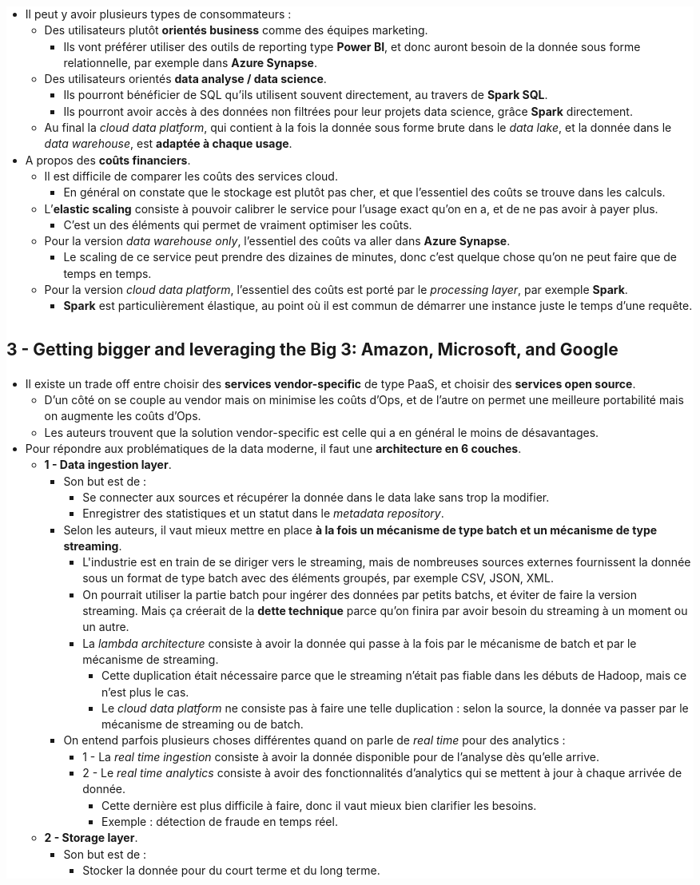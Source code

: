   - Il peut y avoir plusieurs types de consommateurs :
    - Des utilisateurs plutôt **orientés business** comme des équipes marketing.
      - Ils vont préférer utiliser des outils de reporting type **Power BI**, et donc auront besoin de la donnée sous forme relationnelle, par exemple dans **Azure Synapse**.
    - Des utilisateurs orientés **data analyse / data science**.
      - Ils pourront bénéficier de SQL qu’ils utilisent souvent directement, au travers de **Spark SQL**.
      - Ils pourront avoir accès à des données non filtrées pour leur projets data science, grâce **Spark** directement.
    - Au final la _cloud data platform_, qui contient à la fois la donnée sous forme brute dans le _data lake_, et la donnée dans le _data warehouse_, est **adaptée à chaque usage**.
- A propos des **coûts financiers**.
  - Il est difficile de comparer les coûts des services cloud.
    - En général on constate que le stockage est plutôt pas cher, et que l’essentiel des coûts se trouve dans les calculs.
  - L’**elastic scaling** consiste à pouvoir calibrer le service pour l’usage exact qu’on en a, et de ne pas avoir à payer plus.
    - C’est un des éléments qui permet de vraiment optimiser les coûts.
  - Pour la version _data warehouse only_, l’essentiel des coûts va aller dans **Azure Synapse**.
    - Le scaling de ce service peut prendre des dizaines de minutes, donc c’est quelque chose qu’on ne peut faire que de temps en temps.
  - Pour la version _cloud data platform_, l’essentiel des coûts est porté par le _processing layer_, par exemple **Spark**.
    - **Spark** est particulièrement élastique, au point où il est commun de démarrer une instance juste le temps d’une requête.

## 3 - Getting bigger and leveraging the Big 3: Amazon, Microsoft, and Google

- Il existe un trade off entre choisir des **services vendor-specific** de type PaaS, et choisir des **services open source**.
  - D’un côté on se couple au vendor mais on minimise les coûts d’Ops, et de l’autre on permet une meilleure portabilité mais on augmente les coûts d’Ops.
  - Les auteurs trouvent que la solution vendor-specific est celle qui a en général le moins de désavantages.
- Pour répondre aux problématiques de la data moderne, il faut une **architecture en 6 couches**.
  - **1 - Data ingestion layer**.
    - Son but est de :
      - Se connecter aux sources et récupérer la donnée dans le data lake sans trop la modifier.
      - Enregistrer des statistiques et un statut dans le _metadata repository_.
    - Selon les auteurs, il vaut mieux mettre en place **à la fois un mécanisme de type batch et un mécanisme de type streaming**.
      - L'industrie est en train de se diriger vers le streaming, mais de nombreuses sources externes fournissent la donnée sous un format de type batch avec des éléments groupés, par exemple CSV, JSON, XML.
      - On pourrait utiliser la partie batch pour ingérer des données par petits batchs, et éviter de faire la version streaming. Mais ça créerait de la **dette technique** parce qu’on finira par avoir besoin du streaming à un moment ou un autre.
      - La _lambda architecture_ consiste à avoir la donnée qui passe à la fois par le mécanisme de batch et par le mécanisme de streaming.
        - Cette duplication était nécessaire parce que le streaming n’était pas fiable dans les débuts de Hadoop, mais ce n’est plus le cas.
        - Le _cloud data platform_ ne consiste pas à faire une telle duplication : selon la source, la donnée va passer par le mécanisme de streaming ou de batch.
    - On entend parfois plusieurs choses différentes quand on parle de _real time_ pour des analytics :
      - 1 - La _real time ingestion_ consiste à avoir la donnée disponible pour de l’analyse dès qu’elle arrive.
      - 2 - Le _real time analytics_ consiste à avoir des fonctionnalités d’analytics qui se mettent à jour à chaque arrivée de donnée.
        - Cette dernière est plus difficile à faire, donc il vaut mieux bien clarifier les besoins.
        - Exemple : détection de fraude en temps réel.
  - **2 - Storage layer**.
    - Son but est de :
      - Stocker la donnée pour du court terme et du long terme.